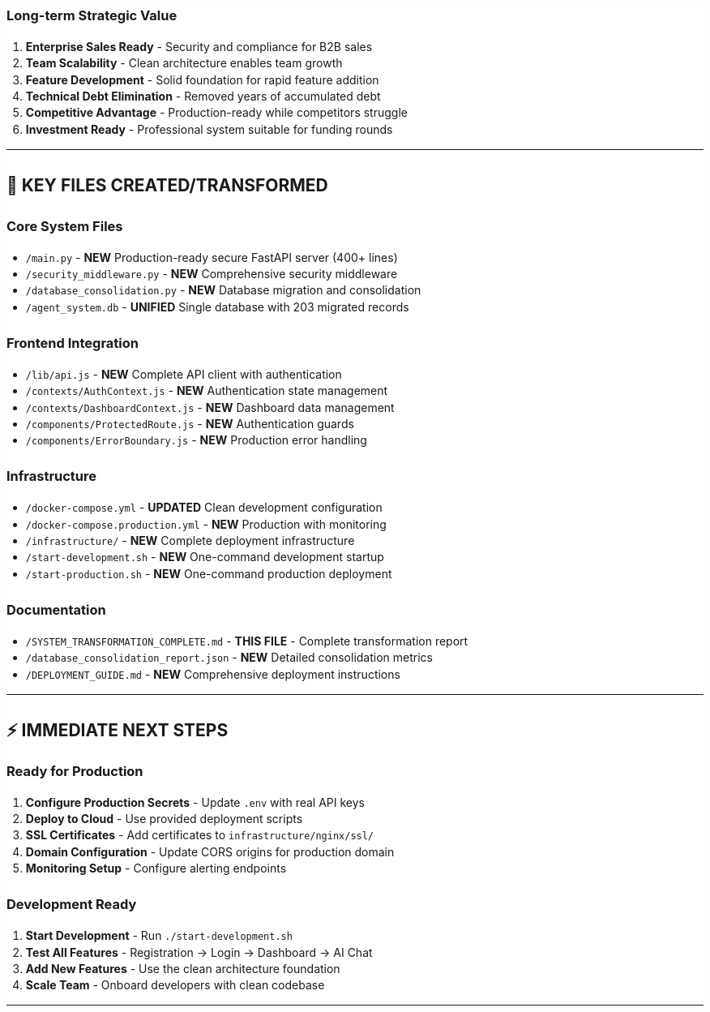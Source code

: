 ### **Long-term Strategic Value**
1. **Enterprise Sales Ready** - Security and compliance for B2B sales
2. **Team Scalability** - Clean architecture enables team growth
3. **Feature Development** - Solid foundation for rapid feature addition
4. **Technical Debt Elimination** - Removed years of accumulated debt
5. **Competitive Advantage** - Production-ready while competitors struggle
6. **Investment Ready** - Professional system suitable for funding rounds

---

## 📁 KEY FILES CREATED/TRANSFORMED

### **Core System Files**
- `/main.py` - **NEW** Production-ready secure FastAPI server (400+ lines)
- `/security_middleware.py` - **NEW** Comprehensive security middleware
- `/database_consolidation.py` - **NEW** Database migration and consolidation
- `/agent_system.db` - **UNIFIED** Single database with 203 migrated records

### **Frontend Integration**
- `/lib/api.js` - **NEW** Complete API client with authentication
- `/contexts/AuthContext.js` - **NEW** Authentication state management
- `/contexts/DashboardContext.js` - **NEW** Dashboard data management
- `/components/ProtectedRoute.js` - **NEW** Authentication guards
- `/components/ErrorBoundary.js` - **NEW** Production error handling

### **Infrastructure**
- `/docker-compose.yml` - **UPDATED** Clean development configuration
- `/docker-compose.production.yml` - **NEW** Production with monitoring
- `/infrastructure/` - **NEW** Complete deployment infrastructure
- `/start-development.sh` - **NEW** One-command development startup
- `/start-production.sh` - **NEW** One-command production deployment

### **Documentation**
- `/SYSTEM_TRANSFORMATION_COMPLETE.md` - **THIS FILE** - Complete transformation report
- `/database_consolidation_report.json` - **NEW** Detailed consolidation metrics
- `/DEPLOYMENT_GUIDE.md` - **NEW** Comprehensive deployment instructions

---

## ⚡ IMMEDIATE NEXT STEPS

### **Ready for Production** 
1. **Configure Production Secrets** - Update `.env` with real API keys
2. **Deploy to Cloud** - Use provided deployment scripts
3. **SSL Certificates** - Add certificates to `infrastructure/nginx/ssl/`
4. **Domain Configuration** - Update CORS origins for production domain
5. **Monitoring Setup** - Configure alerting endpoints

### **Development Ready**
1. **Start Development** - Run `./start-development.sh`
2. **Test All Features** - Registration → Login → Dashboard → AI Chat
3. **Add New Features** - Use the clean architecture foundation
4. **Scale Team** - Onboard developers with clean codebase

---